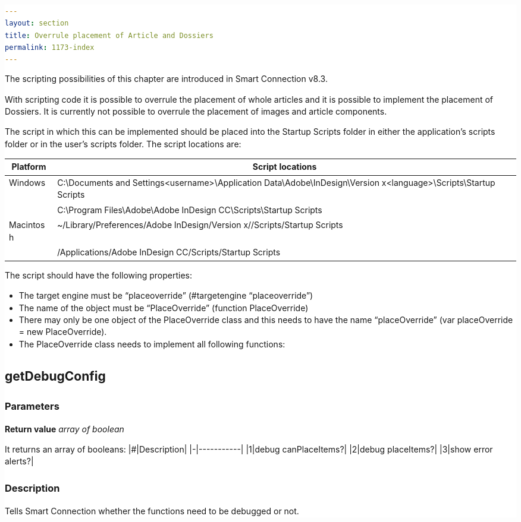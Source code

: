 ```yaml
---
layout: section
title: Overrule placement of Article and Dossiers
permalink: 1173-index
---
```


The scripting possibilities of this chapter are introduced in Smart Connection v8.3.

With scripting code it is possible to overrule the placement of whole articles and it is possible to implement the placement of Dossiers. It is currently not possible to overrule the placement of images and article components.

The script in which this can be implemented should be placed into the Startup Scripts folder in either the application’s scripts folder or in the user’s scripts folder. The script locations are:

|Platform|Script locations|
|--------|----------------|
|Windows |C:\Documents and Settings\<username>\Application Data\Adobe\InDesign\Version x\<language>\Scripts\Startup Scripts|
||C:\Program Files\Adobe\Adobe InDesign CC\Scripts\Startup Scripts|
|Macintosh |~/Library/Preferences/Adobe InDesign/Version x/<language>/Scripts/Startup Scripts|
||/Applications/Adobe InDesign CC/Scripts/Startup Scripts|

The script should have the following properties:
* The target engine must be “placeoverride” (#targetengine “placeoverride”)
* The name of the object must be “PlaceOverride” (function PlaceOverride)
* There may only be one object of the PlaceOverride class and this needs to have the name “placeOverride” (var
placeOverride = new PlaceOverride).
* The PlaceOverride class needs to implement all following functions:

## getDebugConfig

### Parameters
**Return value** *array of boolean*

It returns an array of booleans:
|#|Description|
|-|-----------|
|1|debug canPlaceItems?|
|2|debug placeItems?|
|3|show error alerts?|

### Description

Tells Smart Connection whether the functions need to be debugged or not.
